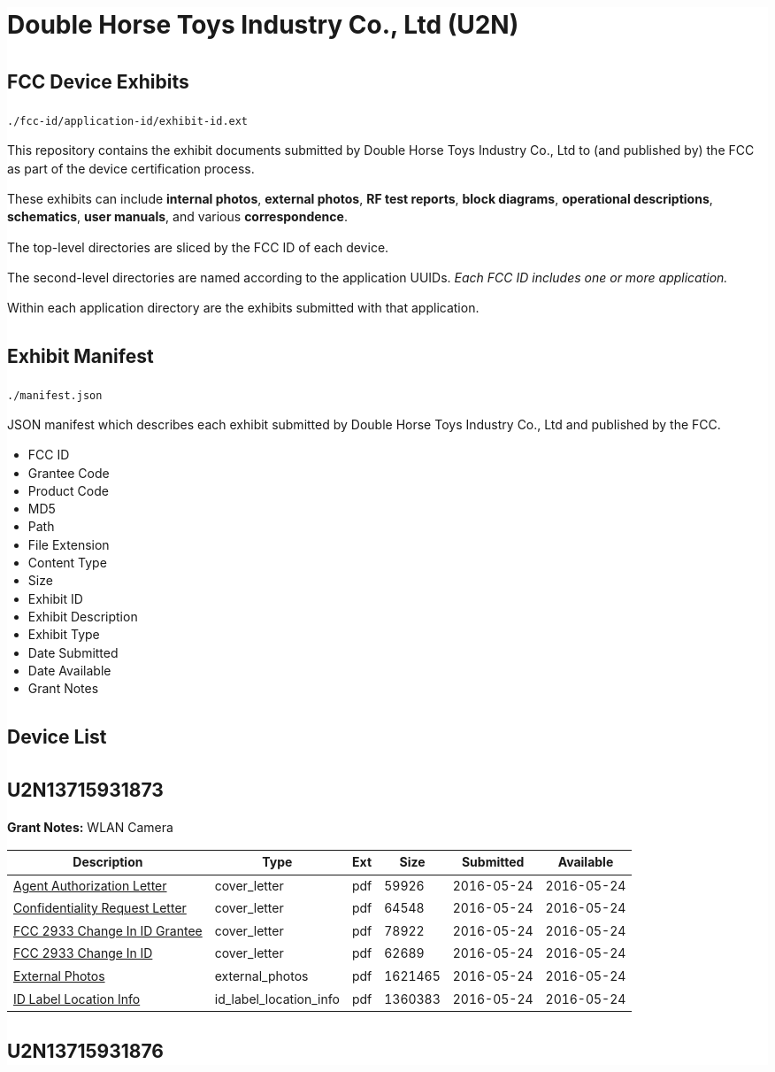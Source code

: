 # Double Horse Toys Industry Co., Ltd (U2N)
## FCC Device Exhibits

```
./fcc-id/application-id/exhibit-id.ext
```

This repository contains the exhibit documents submitted by Double Horse Toys Industry Co., Ltd to (and published by) the FCC as part of the device certification process.

These exhibits can include **internal photos**, **external photos**, **RF test reports**, **block diagrams**, **operational descriptions**, **schematics**, **user manuals**, and various **correspondence**.

The top-level directories are sliced by the FCC ID of each device.

The second-level directories are named according to the application UUIDs. *Each FCC ID includes one or more application.*

Within each application directory are the exhibits submitted with that application. 

## Exhibit Manifest

```
./manifest.json
```

JSON manifest which describes each exhibit submitted by Double Horse Toys Industry Co., Ltd and published by the FCC.

- FCC ID
- Grantee Code
- Product Code
- MD5
- Path
- File Extension
- Content Type
- Size
- Exhibit ID
- Exhibit Description
- Exhibit Type
- Date Submitted
- Date Available
- Grant Notes

## Device List
## U2N13715931873
**Grant Notes:** WLAN Camera

| Description | Type | Ext | Size | Submitted | Available |
| ----------- | ---- | --- | ---- | --------- | --------- |
| [Agent Authorization Letter](U2N13715931873/224fadf88af761212d62f265ad773ba0/3002736.pdf) | cover_letter | pdf | 59926 | 2016-05-24 | 2016-05-24 |
| [Confidentiality Request Letter](U2N13715931873/224fadf88af761212d62f265ad773ba0/3002737.pdf) | cover_letter | pdf | 64548 | 2016-05-24 | 2016-05-24 |
| [FCC 2933 Change In ID Grantee](U2N13715931873/224fadf88af761212d62f265ad773ba0/3002738.pdf) | cover_letter | pdf | 78922 | 2016-05-24 | 2016-05-24 |
| [FCC 2933 Change In ID](U2N13715931873/224fadf88af761212d62f265ad773ba0/3002739.pdf) | cover_letter | pdf | 62689 | 2016-05-24 | 2016-05-24 |
| [External Photos](U2N13715931873/224fadf88af761212d62f265ad773ba0/3002735.pdf) | external_photos | pdf | 1621465 | 2016-05-24 | 2016-05-24 |
| [ID Label Location Info](U2N13715931873/224fadf88af761212d62f265ad773ba0/3002734.pdf) | id_label_location_info | pdf | 1360383 | 2016-05-24 | 2016-05-24 |
## U2N13715931876